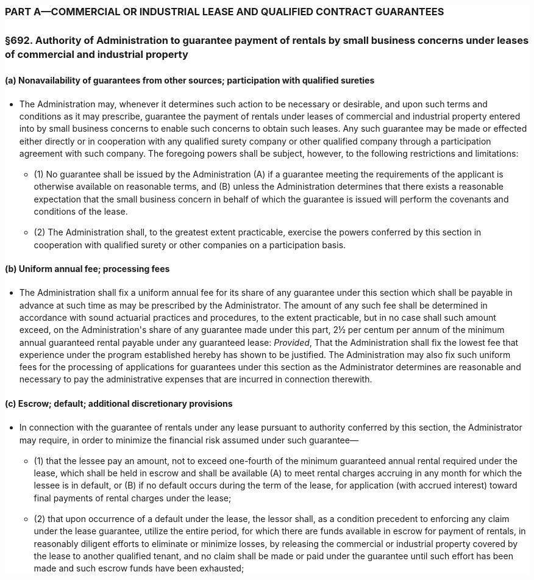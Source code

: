 ### PART A—COMMERCIAL OR INDUSTRIAL LEASE AND QUALIFIED CONTRACT GUARANTEES

### §692. Authority of Administration to guarantee payment of rentals by small business concerns under leases of commercial and industrial property
#### (a) Nonavailability of guarantees from other sources; participation with qualified sureties
* The Administration may, whenever it determines such action to be necessary or desirable, and upon such terms and conditions as it may prescribe, guarantee the payment of rentals under leases of commercial and industrial property entered into by small business concerns to enable such concerns to obtain such leases. Any such guarantee may be made or effected either directly or in cooperation with any qualified surety company or other qualified company through a participation agreement with such company. The foregoing powers shall be subject, however, to the following restrictions and limitations:

  * (1) No guarantee shall be issued by the Administration (A) if a guarantee meeting the requirements of the applicant is otherwise available on reasonable terms, and (B) unless the Administration determines that there exists a reasonable expectation that the small business concern in behalf of which the guarantee is issued will perform the covenants and conditions of the lease.

  * (2) The Administration shall, to the greatest extent practicable, exercise the powers conferred by this section in cooperation with qualified surety or other companies on a participation basis.

#### (b) Uniform annual fee; processing fees
* The Administration shall fix a uniform annual fee for its share of any guarantee under this section which shall be payable in advance at such time as may be prescribed by the Administrator. The amount of any such fee shall be determined in accordance with sound actuarial practices and procedures, to the extent practicable, but in no case shall such amount exceed, on the Administration's share of any guarantee made under this part, 2½ per centum per annum of the minimum annual guaranteed rental payable under any guaranteed lease: _Provided_, That the Administration shall fix the lowest fee that experience under the program established hereby has shown to be justified. The Administration may also fix such uniform fees for the processing of applications for guarantees under this section as the Administrator determines are reasonable and necessary to pay the administrative expenses that are incurred in connection therewith.

#### (c) Escrow; default; additional discretionary provisions
* In connection with the guarantee of rentals under any lease pursuant to authority conferred by this section, the Administrator may require, in order to minimize the financial risk assumed under such guarantee—

  * (1) that the lessee pay an amount, not to exceed one-fourth of the minimum guaranteed annual rental required under the lease, which shall be held in escrow and shall be available (A) to meet rental charges accruing in any month for which the lessee is in default, or (B) if no default occurs during the term of the lease, for application (with accrued interest) toward final payments of rental charges under the lease;

  * (2) that upon occurrence of a default under the lease, the lessor shall, as a condition precedent to enforcing any claim under the lease guarantee, utilize the entire period, for which there are funds available in escrow for payment of rentals, in reasonably diligent efforts to eliminate or minimize losses, by releasing the commercial or industrial property covered by the lease to another qualified tenant, and no claim shall be made or paid under the guarantee until such effort has been made and such escrow funds have been exhausted;
